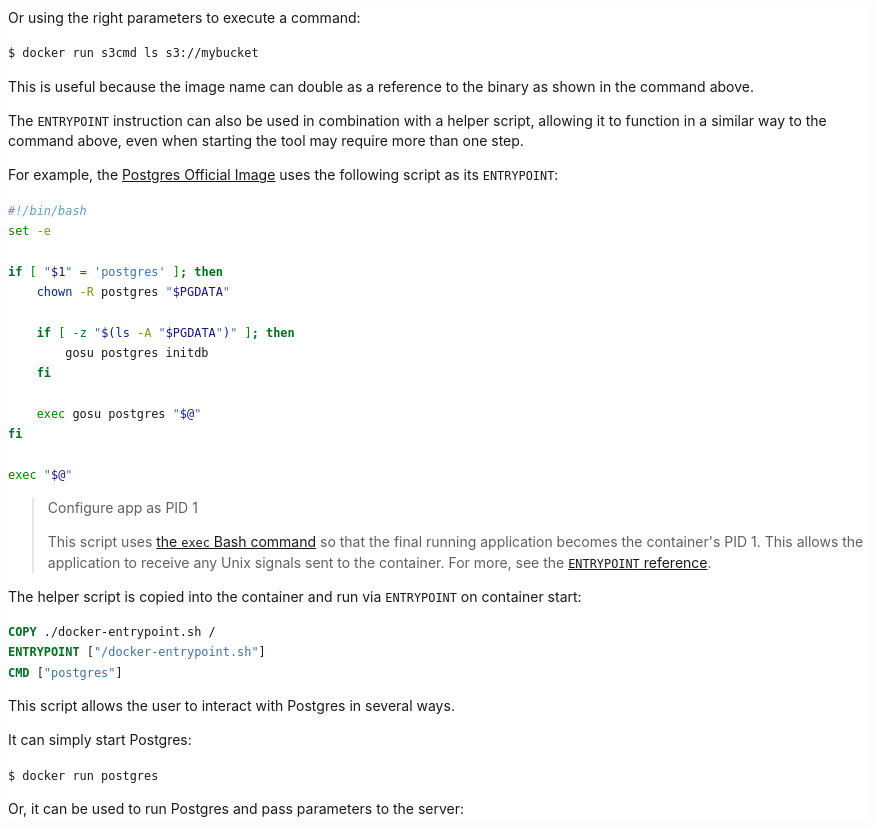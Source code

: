 Or using the right parameters to execute a command:

```bash
$ docker run s3cmd ls s3://mybucket
```

This is useful because the image name can double as a reference to the binary as
shown in the command above.

The `ENTRYPOINT` instruction can also be used in combination with a helper
script, allowing it to function in a similar way to the command above, even
when starting the tool may require more than one step.

For example, the [Postgres Official Image](https://hub.docker.com/_/postgres/)
uses the following script as its `ENTRYPOINT`:

```bash
#!/bin/bash
set -e

if [ "$1" = 'postgres' ]; then
    chown -R postgres "$PGDATA"

    if [ -z "$(ls -A "$PGDATA")" ]; then
        gosu postgres initdb
    fi

    exec gosu postgres "$@"
fi

exec "$@"
```

> Configure app as PID 1
>
> This script uses [the `exec` Bash command](https://wiki.bash-hackers.org/commands/builtin/exec)
> so that the final running application becomes the container's PID 1. This
> allows the application to receive any Unix signals sent to the container.
> For more, see the [`ENTRYPOINT` reference](../../engine/reference/builder.md#entrypoint).

The helper script is copied into the container and run via `ENTRYPOINT` on
container start:

```dockerfile
COPY ./docker-entrypoint.sh /
ENTRYPOINT ["/docker-entrypoint.sh"]
CMD ["postgres"]
```

This script allows the user to interact with Postgres in several ways.

It can simply start Postgres:

```bash
$ docker run postgres
```

Or, it can be used to run Postgres and pass parameters to the server:
